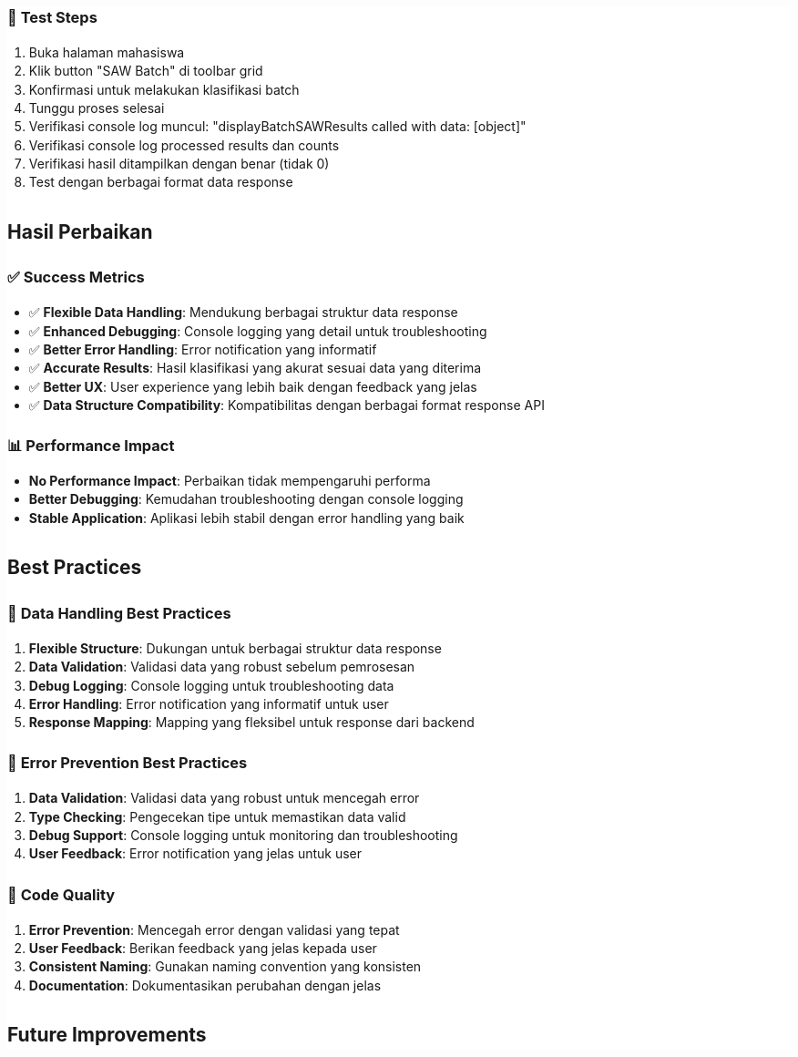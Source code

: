 ### 🧪 **Test Steps**
1. Buka halaman mahasiswa
2. Klik button "SAW Batch" di toolbar grid
3. Konfirmasi untuk melakukan klasifikasi batch
4. Tunggu proses selesai
5. Verifikasi console log muncul: "displayBatchSAWResults called with data: [object]"
6. Verifikasi console log processed results dan counts
7. Verifikasi hasil ditampilkan dengan benar (tidak 0)
8. Test dengan berbagai format data response

## Hasil Perbaikan

### ✅ **Success Metrics**
- ✅ **Flexible Data Handling**: Mendukung berbagai struktur data response
- ✅ **Enhanced Debugging**: Console logging yang detail untuk troubleshooting
- ✅ **Better Error Handling**: Error notification yang informatif
- ✅ **Accurate Results**: Hasil klasifikasi yang akurat sesuai data yang diterima
- ✅ **Better UX**: User experience yang lebih baik dengan feedback yang jelas
- ✅ **Data Structure Compatibility**: Kompatibilitas dengan berbagai format response API

### 📊 **Performance Impact**
- **No Performance Impact**: Perbaikan tidak mempengaruhi performa
- **Better Debugging**: Kemudahan troubleshooting dengan console logging
- **Stable Application**: Aplikasi lebih stabil dengan error handling yang baik

## Best Practices

### 🔧 **Data Handling Best Practices**
1. **Flexible Structure**: Dukungan untuk berbagai struktur data response
2. **Data Validation**: Validasi data yang robust sebelum pemrosesan
3. **Debug Logging**: Console logging untuk troubleshooting data
4. **Error Handling**: Error notification yang informatif untuk user
5. **Response Mapping**: Mapping yang fleksibel untuk response dari backend

### 🔧 **Error Prevention Best Practices**
1. **Data Validation**: Validasi data yang robust untuk mencegah error
2. **Type Checking**: Pengecekan tipe untuk memastikan data valid
3. **Debug Support**: Console logging untuk monitoring dan troubleshooting
4. **User Feedback**: Error notification yang jelas untuk user

### 🔧 **Code Quality**
1. **Error Prevention**: Mencegah error dengan validasi yang tepat
2. **User Feedback**: Berikan feedback yang jelas kepada user
3. **Consistent Naming**: Gunakan naming convention yang konsisten
4. **Documentation**: Dokumentasikan perubahan dengan jelas

## Future Improvements
